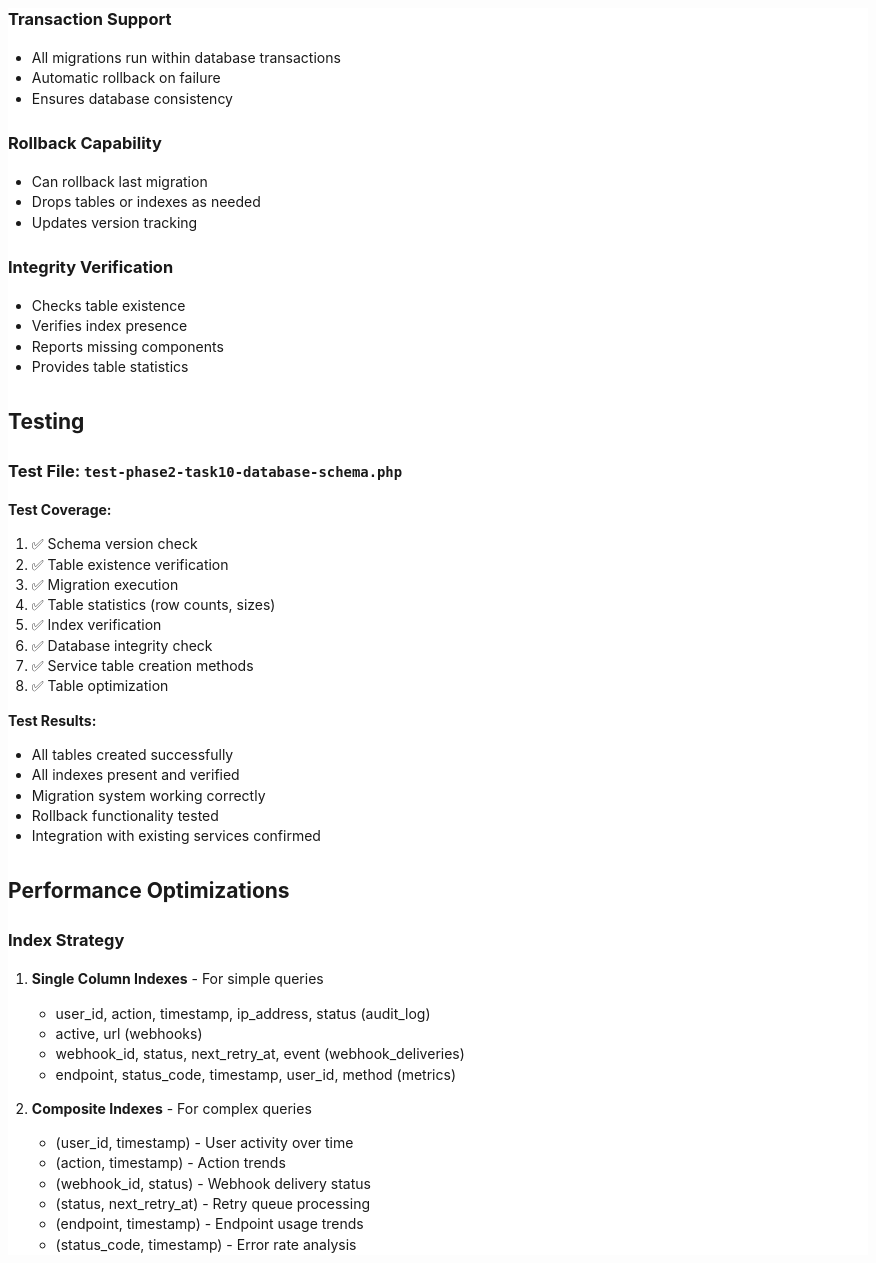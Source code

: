 ### Transaction Support
- All migrations run within database transactions
- Automatic rollback on failure
- Ensures database consistency

### Rollback Capability
- Can rollback last migration
- Drops tables or indexes as needed
- Updates version tracking

### Integrity Verification
- Checks table existence
- Verifies index presence
- Reports missing components
- Provides table statistics

## Testing

### Test File: `test-phase2-task10-database-schema.php`

**Test Coverage:**
1. ✅ Schema version check
2. ✅ Table existence verification
3. ✅ Migration execution
4. ✅ Table statistics (row counts, sizes)
5. ✅ Index verification
6. ✅ Database integrity check
7. ✅ Service table creation methods
8. ✅ Table optimization

**Test Results:**
- All tables created successfully
- All indexes present and verified
- Migration system working correctly
- Rollback functionality tested
- Integration with existing services confirmed

## Performance Optimizations

### Index Strategy
1. **Single Column Indexes** - For simple queries
   - user_id, action, timestamp, ip_address, status (audit_log)
   - active, url (webhooks)
   - webhook_id, status, next_retry_at, event (webhook_deliveries)
   - endpoint, status_code, timestamp, user_id, method (metrics)

2. **Composite Indexes** - For complex queries
   - (user_id, timestamp) - User activity over time
   - (action, timestamp) - Action trends
   - (webhook_id, status) - Webhook delivery status
   - (status, next_retry_at) - Retry queue processing
   - (endpoint, timestamp) - Endpoint usage trends
   - (status_code, timestamp) - Error rate analysis
